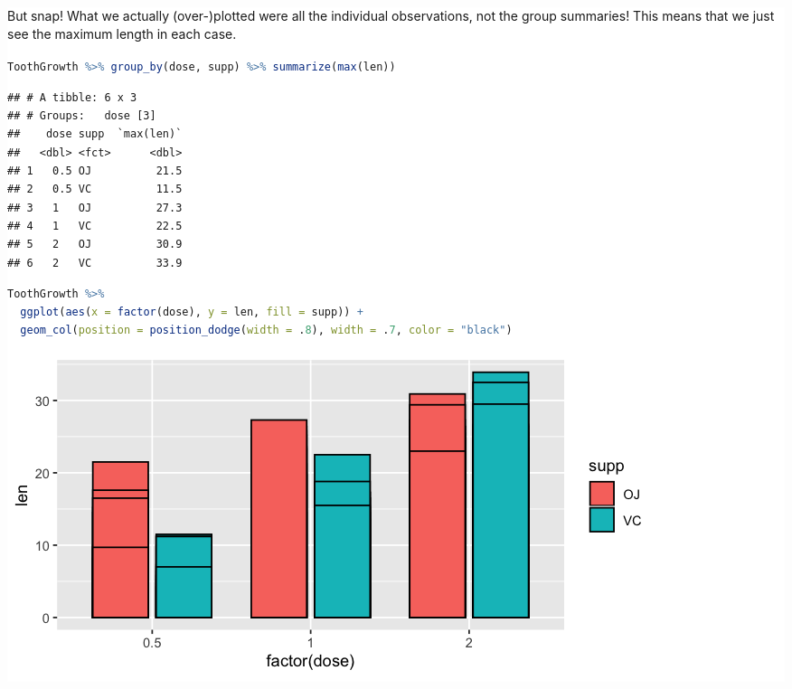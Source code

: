 But snap\! What we actually (over-)plotted were all the individual
observations, not the group summaries\! This means that we just see the
maximum length in each case.

``` r
ToothGrowth %>% group_by(dose, supp) %>% summarize(max(len))
```

    ## # A tibble: 6 x 3
    ## # Groups:   dose [3]
    ##    dose supp  `max(len)`
    ##   <dbl> <fct>      <dbl>
    ## 1   0.5 OJ          21.5
    ## 2   0.5 VC          11.5
    ## 3   1   OJ          27.3
    ## 4   1   VC          22.5
    ## 5   2   OJ          30.9
    ## 6   2   VC          33.9

``` r
ToothGrowth %>% 
  ggplot(aes(x = factor(dose), y = len, fill = supp)) +
  geom_col(position = position_dodge(width = .8), width = .7, color = "black")
```

![](part_21-plot_types_files/figure-gfm/unnamed-chunk-5-1.png)
